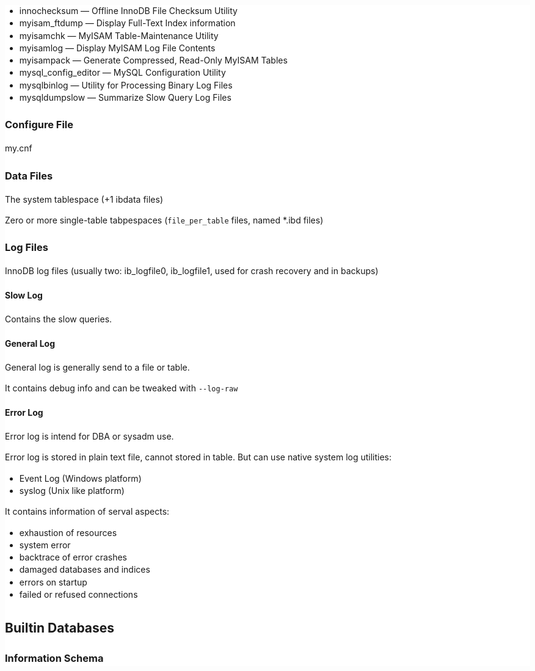 * innochecksum — Offline InnoDB File Checksum Utility
* myisam_ftdump — Display Full-Text Index information
* myisamchk — MyISAM Table-Maintenance Utility
* myisamlog — Display MyISAM Log File Contents
* myisampack — Generate Compressed, Read-Only MyISAM Tables
* mysql_config_editor — MySQL Configuration Utility
* mysqlbinlog — Utility for Processing Binary Log Files
* mysqldumpslow — Summarize Slow Query Log Files

### Configure File

my.cnf

### Data Files

The system tablespace (+1 ibdata files)

Zero or more single-table tabpespaces (`file_per_table` files, named *.ibd files)

### Log Files

InnoDB log files (usually two: ib_logfile0, ib_logfile1, used for crash recovery and in backups)

#### Slow Log

Contains the slow queries.

#### General Log

General log is generally send to a file or table.

It contains debug info and can be tweaked with `--log-raw`

#### Error Log

Error log is intend for DBA or sysadm use.

Error log is stored in plain text file, cannot stored in table. But can use native system log utilities:

* Event Log (Windows platform)
* syslog (Unix like platform)

It contains information of serval aspects:

* exhaustion of resources
* system error
* backtrace of error crashes
* damaged databases and indices
* errors on startup
* failed or refused connections

## Builtin Databases

### Information Schema
